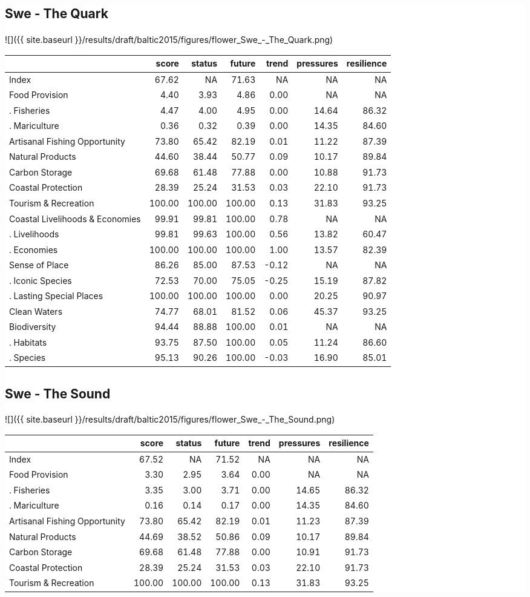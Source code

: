 

## Swe - The Quark
  
![]({{ site.baseurl }}/results/draft/baltic2015/figures/flower_Swe_-_The_Quark.png)

|                                |  score| status| future| trend| pressures| resilience|
|:-------------------------------|------:|------:|------:|-----:|---------:|----------:|
|Index                           |  67.62|     NA|  71.63|    NA|        NA|         NA|
|Food Provision                  |   4.40|   3.93|   4.86|  0.00|        NA|         NA|
|. Fisheries                     |   4.47|   4.00|   4.95|  0.00|     14.64|      86.32|
|. Mariculture                   |   0.36|   0.32|   0.39|  0.00|     14.35|      84.60|
|Artisanal Fishing Opportunity   |  73.80|  65.42|  82.19|  0.01|     11.22|      87.39|
|Natural Products                |  44.60|  38.44|  50.77|  0.09|     10.17|      89.84|
|Carbon Storage                  |  69.68|  61.48|  77.88|  0.00|     10.88|      91.73|
|Coastal Protection              |  28.39|  25.24|  31.53|  0.03|     22.10|      91.73|
|Tourism & Recreation            | 100.00| 100.00| 100.00|  0.13|     31.83|      93.25|
|Coastal Livelihoods & Economies |  99.91|  99.81| 100.00|  0.78|        NA|         NA|
|. Livelihoods                   |  99.81|  99.63| 100.00|  0.56|     13.82|      60.47|
|. Economies                     | 100.00| 100.00| 100.00|  1.00|     13.57|      82.39|
|Sense of Place                  |  86.26|  85.00|  87.53| -0.12|        NA|         NA|
|. Iconic Species                |  72.53|  70.00|  75.05| -0.25|     15.19|      87.82|
|. Lasting Special Places        | 100.00| 100.00| 100.00|  0.00|     20.25|      90.97|
|Clean Waters                    |  74.77|  68.01|  81.52|  0.06|     45.37|      93.25|
|Biodiversity                    |  94.44|  88.88| 100.00|  0.01|        NA|         NA|
|. Habitats                      |  93.75|  87.50| 100.00|  0.05|     11.24|      86.60|
|. Species                       |  95.13|  90.26| 100.00| -0.03|     16.90|      85.01|



## Swe - The Sound
  
![]({{ site.baseurl }}/results/draft/baltic2015/figures/flower_Swe_-_The_Sound.png)

|                                |  score| status| future| trend| pressures| resilience|
|:-------------------------------|------:|------:|------:|-----:|---------:|----------:|
|Index                           |  67.52|     NA|  71.52|    NA|        NA|         NA|
|Food Provision                  |   3.30|   2.95|   3.64|  0.00|        NA|         NA|
|. Fisheries                     |   3.35|   3.00|   3.71|  0.00|     14.65|      86.32|
|. Mariculture                   |   0.16|   0.14|   0.17|  0.00|     14.35|      84.60|
|Artisanal Fishing Opportunity   |  73.80|  65.42|  82.19|  0.01|     11.23|      87.39|
|Natural Products                |  44.69|  38.52|  50.86|  0.09|     10.17|      89.84|
|Carbon Storage                  |  69.68|  61.48|  77.88|  0.00|     10.91|      91.73|
|Coastal Protection              |  28.39|  25.24|  31.53|  0.03|     22.10|      91.73|
|Tourism & Recreation            | 100.00| 100.00| 100.00|  0.13|     31.83|      93.25|